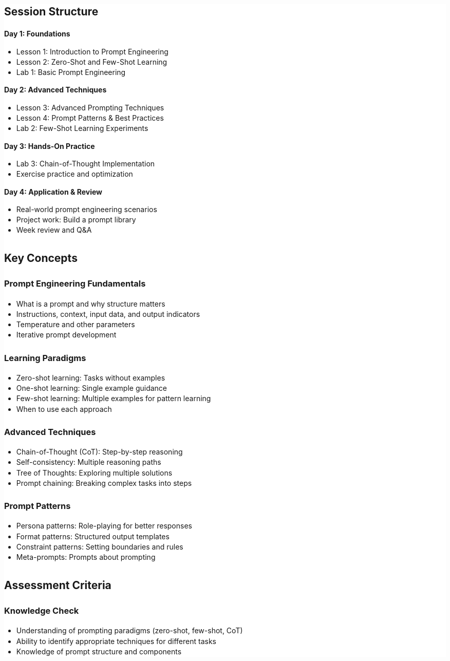 ## Session Structure

**Day 1: Foundations**
- Lesson 1: Introduction to Prompt Engineering
- Lesson 2: Zero-Shot and Few-Shot Learning
- Lab 1: Basic Prompt Engineering

**Day 2: Advanced Techniques**
- Lesson 3: Advanced Prompting Techniques
- Lesson 4: Prompt Patterns & Best Practices
- Lab 2: Few-Shot Learning Experiments

**Day 3: Hands-On Practice**
- Lab 3: Chain-of-Thought Implementation
- Exercise practice and optimization

**Day 4: Application & Review**
- Real-world prompt engineering scenarios
- Project work: Build a prompt library
- Week review and Q&A

## Key Concepts

### Prompt Engineering Fundamentals
- What is a prompt and why structure matters
- Instructions, context, input data, and output indicators
- Temperature and other parameters
- Iterative prompt development

### Learning Paradigms
- Zero-shot learning: Tasks without examples
- One-shot learning: Single example guidance
- Few-shot learning: Multiple examples for pattern learning
- When to use each approach

### Advanced Techniques
- Chain-of-Thought (CoT): Step-by-step reasoning
- Self-consistency: Multiple reasoning paths
- Tree of Thoughts: Exploring multiple solutions
- Prompt chaining: Breaking complex tasks into steps

### Prompt Patterns
- Persona patterns: Role-playing for better responses
- Format patterns: Structured output templates
- Constraint patterns: Setting boundaries and rules
- Meta-prompts: Prompts about prompting

## Assessment Criteria

### Knowledge Check
- Understanding of prompting paradigms (zero-shot, few-shot, CoT)
- Ability to identify appropriate techniques for different tasks
- Knowledge of prompt structure and components
